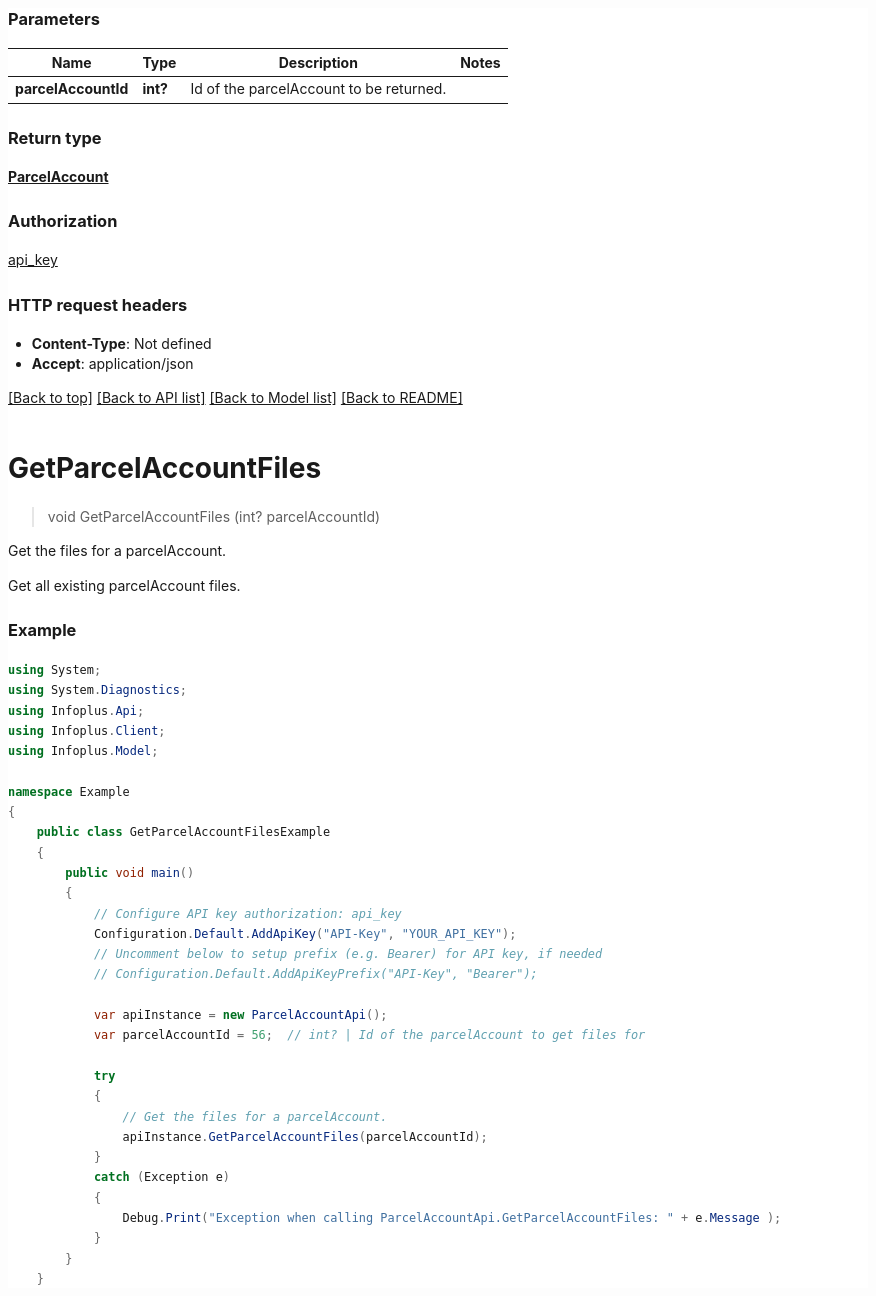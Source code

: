 ### Parameters

Name | Type | Description  | Notes
------------- | ------------- | ------------- | -------------
 **parcelAccountId** | **int?**| Id of the parcelAccount to be returned. | 

### Return type

[**ParcelAccount**](ParcelAccount.md)

### Authorization

[api_key](../README.md#api_key)

### HTTP request headers

 - **Content-Type**: Not defined
 - **Accept**: application/json

[[Back to top]](#) [[Back to API list]](../README.md#documentation-for-api-endpoints) [[Back to Model list]](../README.md#documentation-for-models) [[Back to README]](../README.md)

<a name="getparcelaccountfiles"></a>
# **GetParcelAccountFiles**
> void GetParcelAccountFiles (int? parcelAccountId)

Get the files for a parcelAccount.

Get all existing parcelAccount files.

### Example
```csharp
using System;
using System.Diagnostics;
using Infoplus.Api;
using Infoplus.Client;
using Infoplus.Model;

namespace Example
{
    public class GetParcelAccountFilesExample
    {
        public void main()
        {
            // Configure API key authorization: api_key
            Configuration.Default.AddApiKey("API-Key", "YOUR_API_KEY");
            // Uncomment below to setup prefix (e.g. Bearer) for API key, if needed
            // Configuration.Default.AddApiKeyPrefix("API-Key", "Bearer");

            var apiInstance = new ParcelAccountApi();
            var parcelAccountId = 56;  // int? | Id of the parcelAccount to get files for

            try
            {
                // Get the files for a parcelAccount.
                apiInstance.GetParcelAccountFiles(parcelAccountId);
            }
            catch (Exception e)
            {
                Debug.Print("Exception when calling ParcelAccountApi.GetParcelAccountFiles: " + e.Message );
            }
        }
    }
```